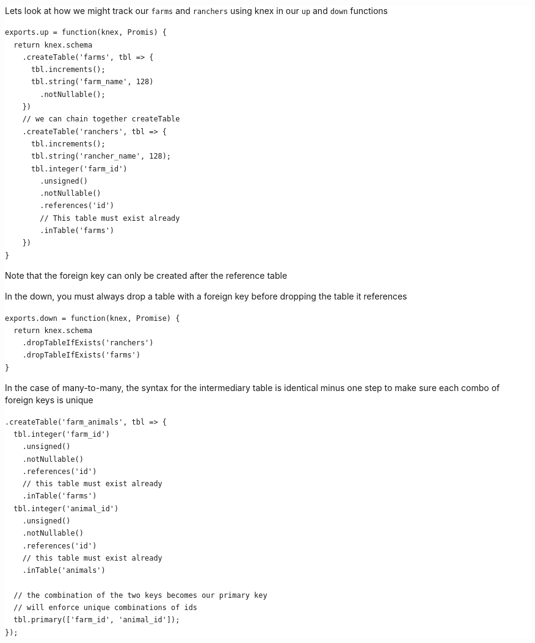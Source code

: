Lets look at how we might track our `farms` and `ranchers` using knex in our `up` and `down` functions

```
exports.up = function(knex, Promis) {
  return knex.schema
    .createTable('farms', tbl => {
      tbl.increments();
      tbl.string('farm_name', 128)
        .notNullable();
    })
    // we can chain together createTable
    .createTable('ranchers', tbl => {
      tbl.increments();
      tbl.string('rancher_name', 128);
      tbl.integer('farm_id')
        .unsigned()
        .notNullable()
        .references('id')
        // This table must exist already
        .inTable('farms')
    })
}
```

Note that the foreign key can only be created after the reference table

In the down, you must always drop a table with a foreign key before dropping the table it references

```
exports.down = function(knex, Promise) {
  return knex.schema
    .dropTableIfExists('ranchers')
    .dropTableIfExists('farms')
}
```

In the case of many-to-many, the syntax for the intermediary table is identical minus one step to make sure each combo of foreign keys is unique

```
.createTable('farm_animals', tbl => {
  tbl.integer('farm_id')
    .unsigned()
    .notNullable()
    .references('id')
    // this table must exist already
    .inTable('farms')
  tbl.integer('animal_id')
    .unsigned()
    .notNullable()
    .references('id')
    // this table must exist already
    .inTable('animals')

  // the combination of the two keys becomes our primary key
  // will enforce unique combinations of ids
  tbl.primary(['farm_id', 'animal_id']);
});

```
